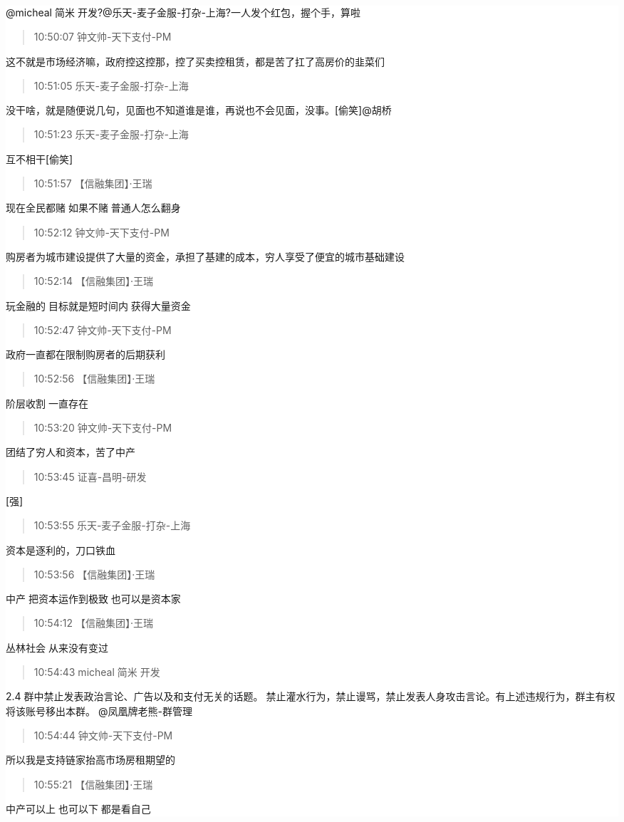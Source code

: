 @micheal 简米 开发?@乐天-麦子金服-打杂-上海?一人发个红包，握个手，算啦  
   
> 10:50:07  钟文帅-天下支付-PM  
   
这不就是市场经济嘛，政府控这控那，控了买卖控租赁，都是苦了扛了高房价的韭菜们  
   
> 10:51:05  乐天-麦子金服-打杂-上海  
   
没干啥，就是随便说几句，见面也不知道谁是谁，再说也不会见面，没事。[偷笑]@胡桥  
   
> 10:51:23  乐天-麦子金服-打杂-上海  
   
互不相干[偷笑]  
   
> 10:51:57  【信融集团】·王瑞  
   
现在全民都赌 如果不赌 普通人怎么翻身   
   
> 10:52:12  钟文帅-天下支付-PM  
   
购房者为城市建设提供了大量的资金，承担了基建的成本，穷人享受了便宜的城市基础建设  
   
> 10:52:14  【信融集团】·王瑞  
   
玩金融的 目标就是短时间内 获得大量资金   
   
> 10:52:47  钟文帅-天下支付-PM  
   
政府一直都在限制购房者的后期获利  
   
> 10:52:56  【信融集团】·王瑞  
   
阶层收割 一直存在    
   
> 10:53:20  钟文帅-天下支付-PM  
   
团结了穷人和资本，苦了中产  
   
> 10:53:45  证喜-昌明-研发  
   
[强]  
   
> 10:53:55  乐天-麦子金服-打杂-上海  
   
资本是逐利的，刀口铁血  
   
> 10:53:56  【信融集团】·王瑞  
   
中产 把资本运作到极致 也可以是资本家  
   
> 10:54:12  【信融集团】·王瑞  
   
丛林社会 从来没有变过   
   
> 10:54:43  micheal 简米 开发  
   
2.4 群中禁止发表政治言论、广告以及和支付无关的话题。 禁止灌水行为，禁止谩骂，禁止发表人身攻击言论。有上述违规行为，群主有权将该账号移出本群。  @凤凰牌老熊-群管理  
   
> 10:54:44  钟文帅-天下支付-PM  
   
所以我是支持链家抬高市场房租期望的  
   
> 10:55:21  【信融集团】·王瑞  
   
中产可以上 也可以下 都是看自己    
   